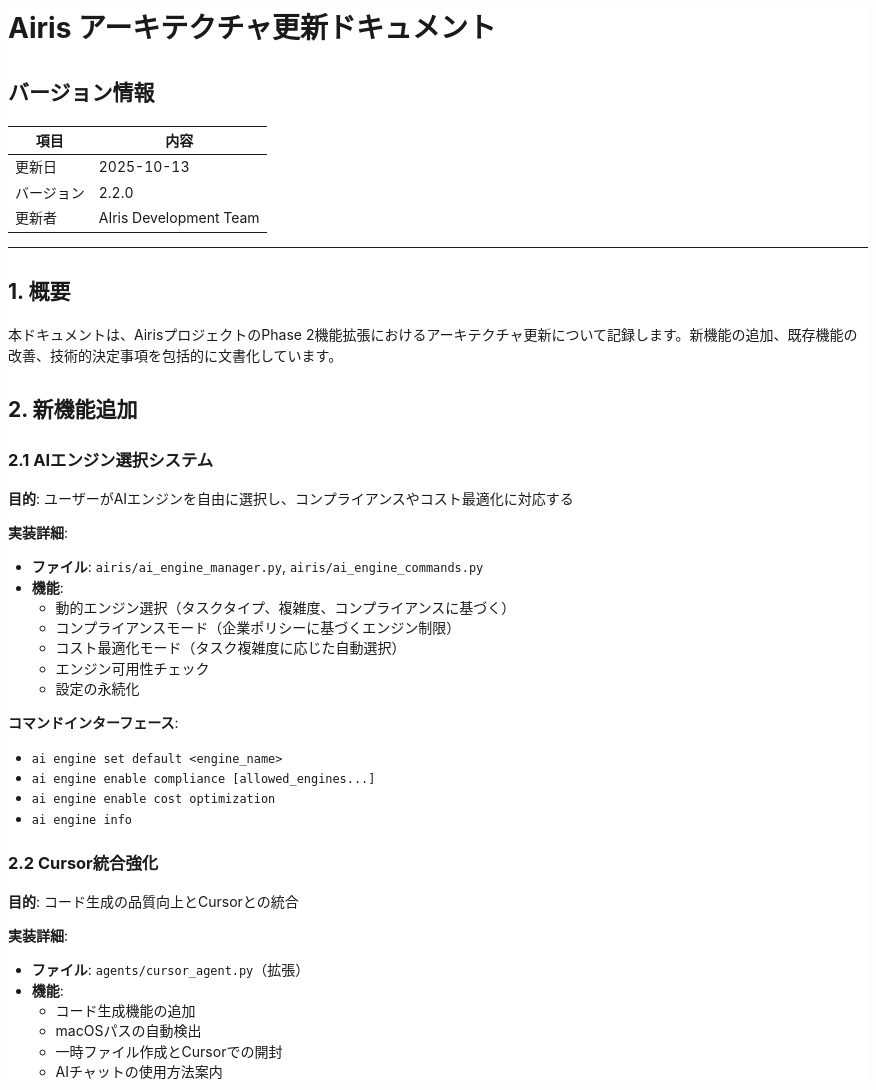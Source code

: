 # Airis アーキテクチャ更新ドキュメント

## バージョン情報

| 項目 | 内容 |
|------|------|
| 更新日 | 2025-10-13 |
| バージョン | 2.2.0 |
| 更新者 | AIris Development Team |

---

## 1. 概要

本ドキュメントは、AirisプロジェクトのPhase 2機能拡張におけるアーキテクチャ更新について記録します。新機能の追加、既存機能の改善、技術的決定事項を包括的に文書化しています。

## 2. 新機能追加

### 2.1 AIエンジン選択システム

**目的**: ユーザーがAIエンジンを自由に選択し、コンプライアンスやコスト最適化に対応する

**実装詳細**:
- **ファイル**: `airis/ai_engine_manager.py`, `airis/ai_engine_commands.py`
- **機能**:
  - 動的エンジン選択（タスクタイプ、複雑度、コンプライアンスに基づく）
  - コンプライアンスモード（企業ポリシーに基づくエンジン制限）
  - コスト最適化モード（タスク複雑度に応じた自動選択）
  - エンジン可用性チェック
  - 設定の永続化

**コマンドインターフェース**:
- `ai engine set default <engine_name>`
- `ai engine enable compliance [allowed_engines...]`
- `ai engine enable cost optimization`
- `ai engine info`

### 2.2 Cursor統合強化

**目的**: コード生成の品質向上とCursorとの統合

**実装詳細**:
- **ファイル**: `agents/cursor_agent.py`（拡張）
- **機能**:
  - コード生成機能の追加
  - macOSパスの自動検出
  - 一時ファイル作成とCursorでの開封
  - AIチャットの使用方法案内
